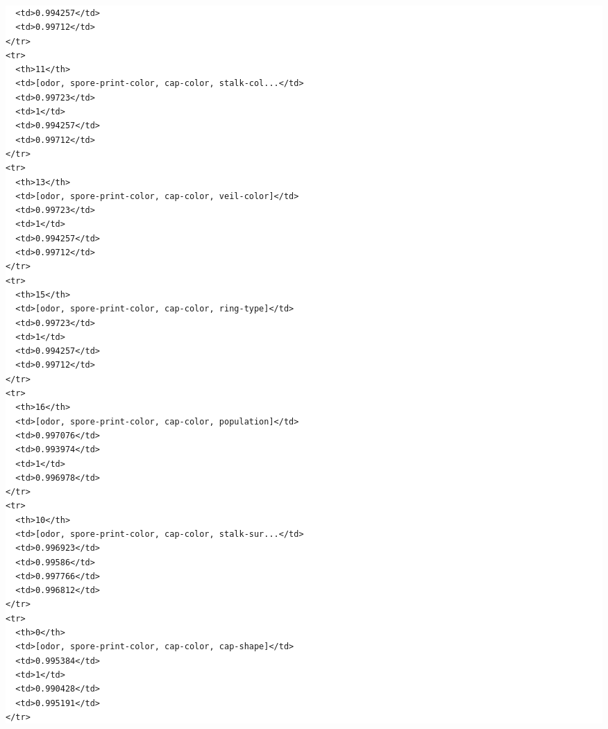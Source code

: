       <td>0.994257</td>
      <td>0.99712</td>
    </tr>
    <tr>
      <th>11</th>
      <td>[odor, spore-print-color, cap-color, stalk-col...</td>
      <td>0.99723</td>
      <td>1</td>
      <td>0.994257</td>
      <td>0.99712</td>
    </tr>
    <tr>
      <th>13</th>
      <td>[odor, spore-print-color, cap-color, veil-color]</td>
      <td>0.99723</td>
      <td>1</td>
      <td>0.994257</td>
      <td>0.99712</td>
    </tr>
    <tr>
      <th>15</th>
      <td>[odor, spore-print-color, cap-color, ring-type]</td>
      <td>0.99723</td>
      <td>1</td>
      <td>0.994257</td>
      <td>0.99712</td>
    </tr>
    <tr>
      <th>16</th>
      <td>[odor, spore-print-color, cap-color, population]</td>
      <td>0.997076</td>
      <td>0.993974</td>
      <td>1</td>
      <td>0.996978</td>
    </tr>
    <tr>
      <th>10</th>
      <td>[odor, spore-print-color, cap-color, stalk-sur...</td>
      <td>0.996923</td>
      <td>0.99586</td>
      <td>0.997766</td>
      <td>0.996812</td>
    </tr>
    <tr>
      <th>0</th>
      <td>[odor, spore-print-color, cap-color, cap-shape]</td>
      <td>0.995384</td>
      <td>1</td>
      <td>0.990428</td>
      <td>0.995191</td>
    </tr>
  </tbody>
</table>
</div>

